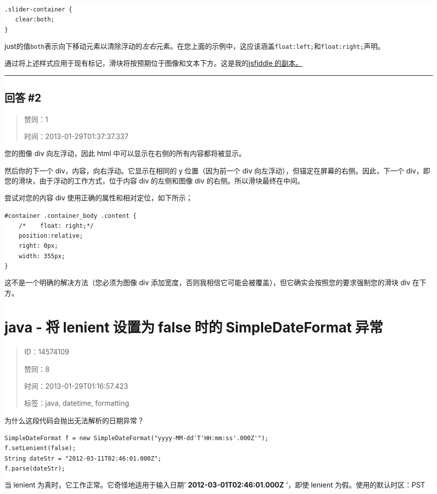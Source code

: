 ```
.slider-container {
   clear:both;
} 
```

just的值`both`表示向下移动元素以清除浮动的*左右*元素。在您上面的示例中，这应该涵盖`float:left;`和`float:right;`声明。

通过将上述样式应用于现有标记，滑块将按预期位于图像和文本下方。这是我的[jsfiddle 的副本。](http://jsfiddle.net/6aBWD/)

* * *

## 回答 #2

> 赞同：1
> 
> 时间：2013-01-29T01:37:37.337

您的图像 div 向左浮动，因此 html 中可以显示在右侧的所有内容都将被显示。

然后你的下一个 div，内容，向右浮动。它显示在相同的 y 位置（因为前一个 div 向左浮动），但锚定在屏幕的右侧。因此，下一个 div，即您的滑块，由于浮动的工作方式，位于内容 div 的左侧和图像 div 的右侧。所以滑块最终在中间。

尝试对您的内容 div 使用正确的属性和相对定位，如下所示；

```
#container .container_body .content {
    /*    float: right;*/
    position:relative;
    right: 0px;
    width: 355px;
} 
```

这不是一个明确的解决方法（您必须为图像 div 添加宽度，否则我相信它可能会被覆盖），但它确实会按照您的要求强制您的滑块 div 在下方。

# java - 将 lenient 设置为 false 时的 SimpleDateFormat 异常

> ID：14574109
> 
> 赞同：8
> 
> 时间：2013-01-29T01:16:57.423
> 
> 标签：java, datetime, formatting

为什么这段代码会抛出无法解析的日期异常？

```
SimpleDateFormat f = new SimpleDateFormat("yyyy-MM-dd'T'HH:mm:ss'.000Z'");
f.setLenient(false);
String dateStr = "2012-03-11T02:46:01.000Z";
f.parse(dateStr); 
```

当 lenient 为真时，它工作正常。它奇怪地适用于输入日期' **2012-03-01T02:46:01.000Z** '，即使 lenient 为假。使用的默认时区：PST
